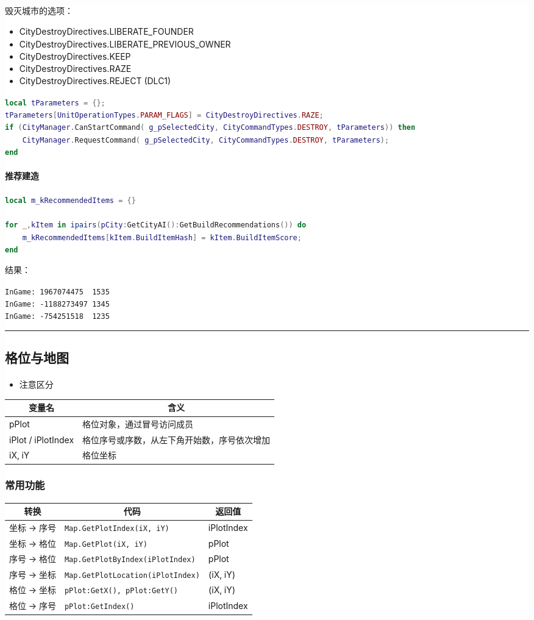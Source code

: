 毁灭城市的选项：

- CityDestroyDirectives.LIBERATE_FOUNDER
- CityDestroyDirectives.LIBERATE_PREVIOUS_OWNER
- CityDestroyDirectives.KEEP
- CityDestroyDirectives.RAZE
- CityDestroyDirectives.REJECT (DLC1)

```lua
local tParameters = {};
tParameters[UnitOperationTypes.PARAM_FLAGS] = CityDestroyDirectives.RAZE;
if (CityManager.CanStartCommand( g_pSelectedCity, CityCommandTypes.DESTROY, tParameters)) then
	CityManager.RequestCommand( g_pSelectedCity, CityCommandTypes.DESTROY, tParameters);
end
```

#### 推荐建造

```lua
local m_kRecommendedItems = {}

for _,kItem in ipairs(pCity:GetCityAI():GetBuildRecommendations()) do
	m_kRecommendedItems[kItem.BuildItemHash] = kItem.BuildItemScore;
end
```

结果：

```
InGame: 1967074475	1535
InGame: -1188273497	1345
InGame: -754251518	1235
```

---

## 格位与地图

- 注意区分

|       变量名        |     含义      |
| ------------------ | ------------ |
| pPlot              | 格位对象，通过冒号访问成员 |
| iPlot / iPlotIndex | 格位序号或序数，从左下角开始数，序号依次增加 |
| iX, iY             | 格位坐标      |



### 常用功能

|     转换     |               代码                |   返回值    |
| ----------- | --------------------------------- | ---------- |
| 坐标 -> 序号 | `Map.GetPlotIndex(iX, iY)`        | iPlotIndex |
| 坐标 -> 格位 | `Map.GetPlot(iX, iY)`             | pPlot      |
| 序号 -> 格位 | `Map.GetPlotByIndex(iPlotIndex)`  | pPlot      |
| 序号 -> 坐标 | `Map.GetPlotLocation(iPlotIndex)` | (iX, iY)   |
| 格位 -> 坐标 | `pPlot:GetX(), pPlot:GetY()`        | (iX, iY)   |
| 格位 -> 序号 | `pPlot:GetIndex()`                  | iPlotIndex |
